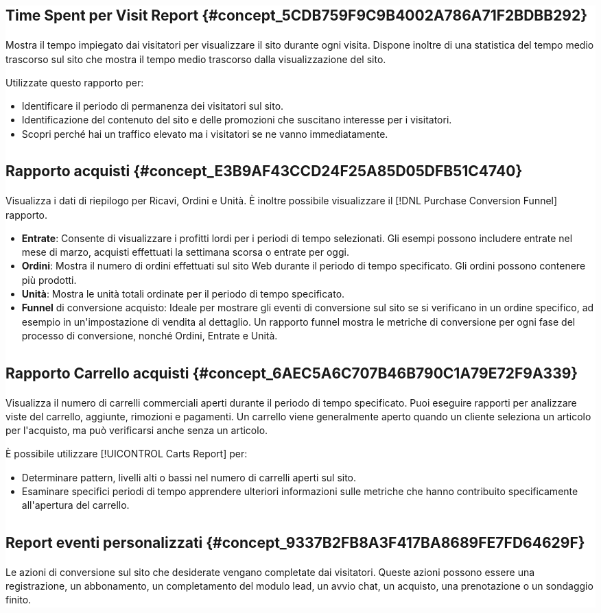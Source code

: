 ## Time Spent per Visit Report {#concept_5CDB759F9C9B4002A786A71F2BDBB292}

Mostra il tempo impiegato dai visitatori per visualizzare il sito durante ogni visita. Dispone inoltre di una statistica del tempo medio trascorso sul sito che mostra il tempo medio trascorso dalla visualizzazione del sito.



Utilizzate questo rapporto per:

* Identificare il periodo di permanenza dei visitatori sul sito.
* Identificazione del contenuto del sito e delle promozioni che suscitano interesse per i visitatori.
* Scopri perché hai un traffico elevato ma i visitatori se ne vanno immediatamente.

## Rapporto acquisti {#concept_E3B9AF43CCD24F25A85D05DFB51C4740}

Visualizza i dati di riepilogo per Ricavi, Ordini e Unità. È inoltre possibile visualizzare il [!DNL Purchase Conversion Funnel] rapporto.



* **Entrate**: Consente di visualizzare i profitti lordi per i periodi di tempo selezionati. Gli esempi possono includere entrate nel mese di marzo, acquisti effettuati la settimana scorsa o entrate per oggi.
* **Ordini**: Mostra il numero di ordini effettuati sul sito Web durante il periodo di tempo specificato. Gli ordini possono contenere più prodotti.
* **Unità**: Mostra le unità totali ordinate per il periodo di tempo specificato.
* **Funnel** di conversione acquisto: Ideale per mostrare gli eventi di conversione sul sito se si verificano in un ordine specifico, ad esempio in un'impostazione di vendita al dettaglio. Un rapporto funnel mostra le metriche di conversione per ogni fase del processo di conversione, nonché Ordini, Entrate e Unità.

## Rapporto Carrello acquisti {#concept_6AEC5A6C707B46B790C1A79E72F9A339}

Visualizza il numero di carrelli commerciali aperti durante il periodo di tempo specificato. Puoi eseguire rapporti per analizzare viste del carrello, aggiunte, rimozioni e pagamenti. Un carrello viene generalmente aperto quando un cliente seleziona un articolo per l'acquisto, ma può verificarsi anche senza un articolo.



È possibile utilizzare [!UICONTROL Carts Report] per:

* Determinare pattern, livelli alti o bassi nel numero di carrelli aperti sul sito.
* Esaminare specifici periodi di tempo apprendere ulteriori informazioni sulle metriche che hanno contribuito specificamente all'apertura del carrello.

## Report eventi personalizzati {#concept_9337B2FB8A3F417BA8689FE7FD64629F}

Le azioni di conversione sul sito che desiderate vengano completate dai visitatori. Queste azioni possono essere una registrazione, un abbonamento, un completamento del modulo lead, un avvio chat, un acquisto, una prenotazione o un sondaggio finito.
